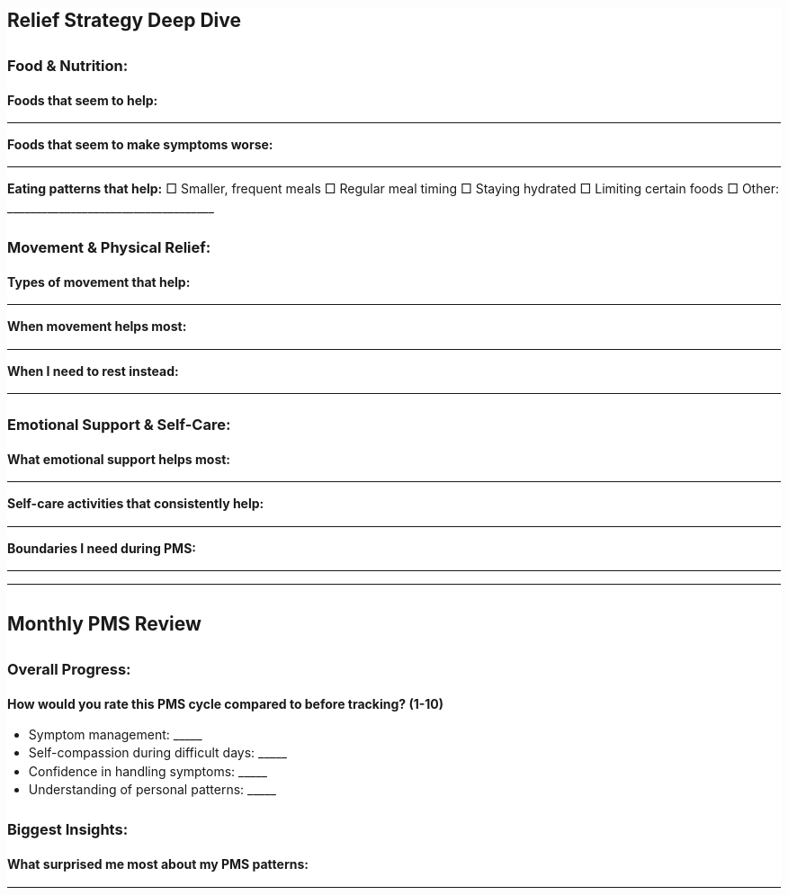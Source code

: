 ## Relief Strategy Deep Dive

### Food & Nutrition:
**Foods that seem to help:**
__________________________________________________

**Foods that seem to make symptoms worse:**
__________________________________________________

**Eating patterns that help:**
□ Smaller, frequent meals
□ Regular meal timing
□ Staying hydrated
□ Limiting certain foods
□ Other: ____________________________________

### Movement & Physical Relief:
**Types of movement that help:**
__________________________________________________

**When movement helps most:**
__________________________________________________

**When I need to rest instead:**
__________________________________________________

### Emotional Support & Self-Care:
**What emotional support helps most:**
__________________________________________________

**Self-care activities that consistently help:**
__________________________________________________

**Boundaries I need during PMS:**
__________________________________________________

---

## Monthly PMS Review

### Overall Progress:
**How would you rate this PMS cycle compared to before tracking? (1-10)**
- Symptom management: _____
- Self-compassion during difficult days: _____
- Confidence in handling symptoms: _____
- Understanding of personal patterns: _____

### Biggest Insights:
**What surprised me most about my PMS patterns:**
__________________________________________________
